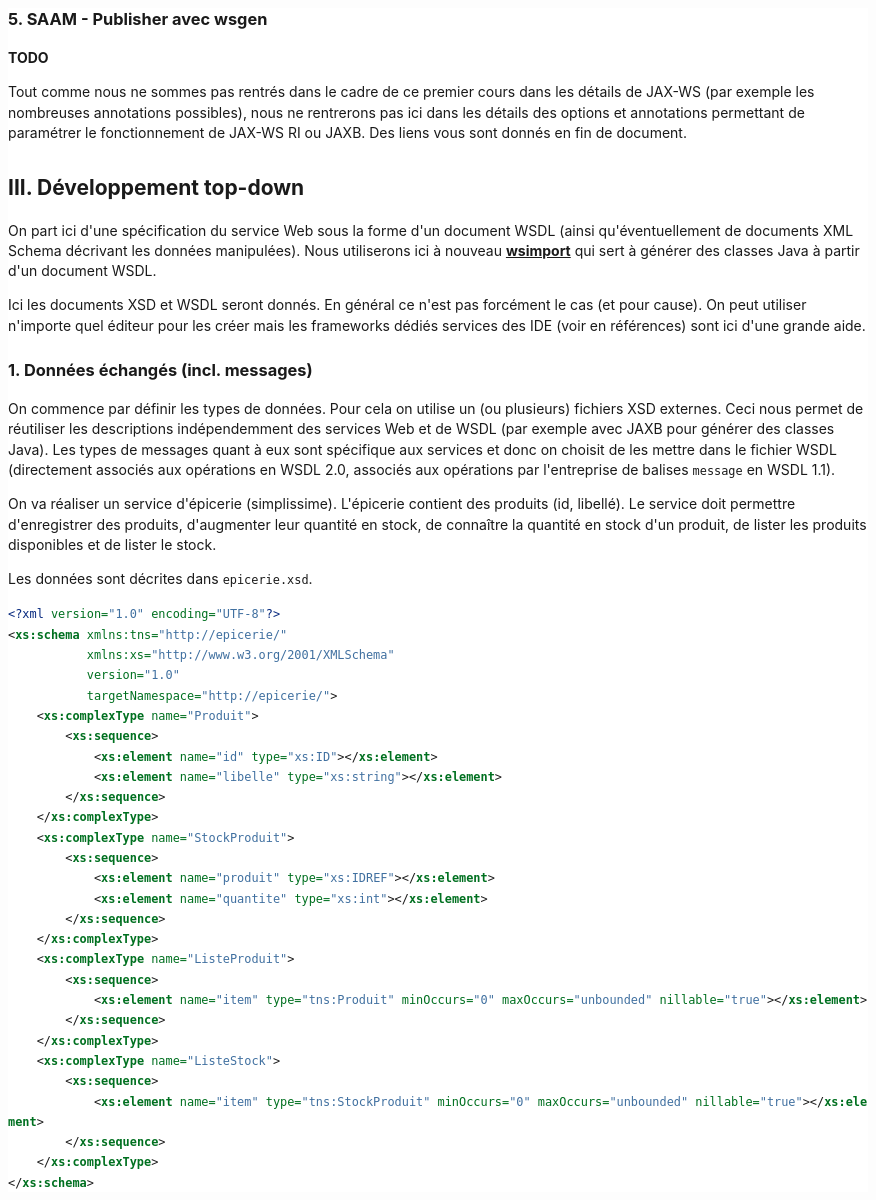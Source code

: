### <a name="section.2.5"></a>5. SAAM - Publisher avec wsgen

**TODO**

Tout comme nous ne sommes pas rentrés dans le cadre de ce premier cours dans les détails de JAX-WS (par exemple les nombreuses annotations possibles), nous ne rentrerons pas ici dans les détails des options et annotations permettant de paramétrer le fonctionnement de JAX-WS RI ou JAXB. Des liens vous sont donnés en fin de document.

## III. Développement top-down

On part ici d'une spécification du service Web sous la forme d'un document WSDL (ainsi qu'éventuellement de documents XML Schema décrivant les données manipulées). Nous utiliserons ici à nouveau [**wsimport**](http://docs.oracle.com/javase/6/docs/technotes/tools/share/wsimport.html) qui sert à générer des classes Java à partir d'un document WSDL.

Ici les documents XSD et WSDL seront donnés. En général ce n'est pas forcément le cas (et pour cause). On peut utiliser n'importe quel éditeur pour les créer mais les frameworks dédiés services des IDE (voir en références) sont ici d'une grande aide.

### 1. Données échangés (incl. messages)

On commence par définir les types de données. Pour cela on utilise un (ou plusieurs) fichiers XSD externes. Ceci nous permet de réutiliser les descriptions indépendemment des services Web et de WSDL (par exemple avec JAXB pour générer des classes Java). Les types de messages quant à eux sont spécifique aux services et donc on choisit de les mettre dans le fichier WSDL (directement associés aux opérations en WSDL 2.0, associés aux opérations par l'entreprise de balises `message` en WSDL 1.1).

On va réaliser un service d'épicerie (simplissime). L'épicerie contient des produits (id, libellé). Le service doit permettre d'enregistrer des produits, d'augmenter leur quantité en stock, de connaître la quantité en stock d'un produit, de lister les produits disponibles et de lister le stock.

Les données sont décrites dans `epicerie.xsd`.

```xml
<?xml version="1.0" encoding="UTF-8"?>
<xs:schema xmlns:tns="http://epicerie/"
           xmlns:xs="http://www.w3.org/2001/XMLSchema"
           version="1.0"
           targetNamespace="http://epicerie/">
    <xs:complexType name="Produit">
        <xs:sequence>
            <xs:element name="id" type="xs:ID"></xs:element>
            <xs:element name="libelle" type="xs:string"></xs:element>
        </xs:sequence>
    </xs:complexType>
    <xs:complexType name="StockProduit">
        <xs:sequence>
            <xs:element name="produit" type="xs:IDREF"></xs:element>
            <xs:element name="quantite" type="xs:int"></xs:element>
        </xs:sequence>
    </xs:complexType>
    <xs:complexType name="ListeProduit">
        <xs:sequence>
            <xs:element name="item" type="tns:Produit" minOccurs="0" maxOccurs="unbounded" nillable="true"></xs:element>
        </xs:sequence>
    </xs:complexType>
    <xs:complexType name="ListeStock">
        <xs:sequence>
            <xs:element name="item" type="tns:StockProduit" minOccurs="0" maxOccurs="unbounded" nillable="true"></xs:element>
        </xs:sequence>
    </xs:complexType>
</xs:schema>
```
